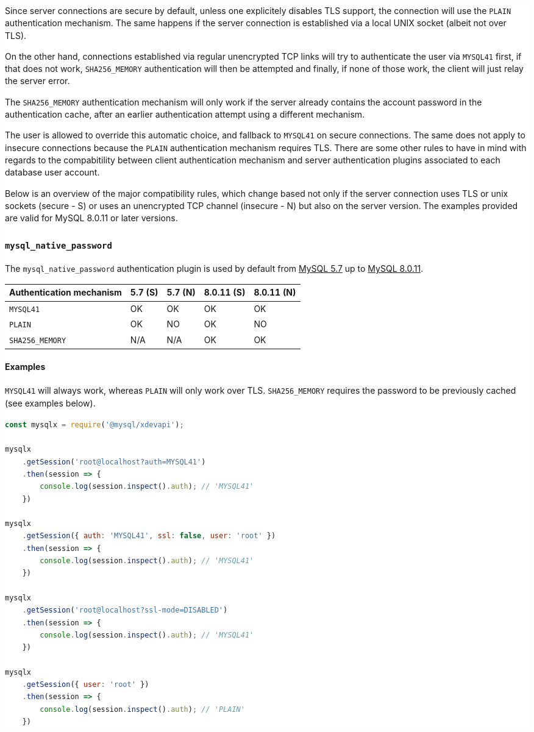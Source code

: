 Since server connections are secure by default, unless one explicitely disables TLS support, the connection will use the `PLAIN` authentication mechanism. The same happens if the server connection is established via a local UNIX socket (albeit not over TLS).

On the other hand, connections established via regular unencrypted TCP links will try to authenticate the user via `MYSQL41` first, if that does not work, `SHA256_MEMORY` authentication will then be attempted and finally, if none of those work, the client will just relay the server error.

The `SHA256_MEMORY` authentication mechanism will only work if the server already contains the account password in the authentication cache, after an earlier authentication attempt using a different mechanism.

The user is allowed to override this automatic choice, and fallback to `MYSQL41` on secure connections. The same does not apply to insecure connections because the `PLAIN` authentication mechanism requires TLS. There are some other rules to have in mind with regards to the compabitility between client authentication mechanism and server authentication plugins associated to each database user account.

Below is an overview of the major compatibility rules, which change based not only if the server connection uses TLS or unix sockets (secure - S) or uses an unencrypted TCP channel (insecure - N) but also on the server version. The examples provided are valid for MySQL 8.0.11 or later versions.

### `mysql_native_password`

The `mysql_native_password` authentication plugin is used by default from [MySQL 5.7](https://dev.mysql.com/doc/refman/5.7/en/native-pluggable-authentication.html) up to [MySQL 8.0.11](https://dev.mysql.com/doc/refman/8.0/en/native-pluggable-authentication.html).

| Authentication mechanism  | 5.7 (S)   | 5.7 (N)   | 8.0.11 (S) | 8.0.11 (N) |
| --------------------------|-----------|-----------|------------|------------|
| `MYSQL41`                 | OK        | OK        | OK         | OK         |
| `PLAIN`                   | OK        | NO        | OK         | NO         |
| `SHA256_MEMORY`           | N/A       | N/A       | OK         | OK         |

#### Examples

`MYSQL41` will always work, whereas `PLAIN` will only work over TLS. `SHA256_MEMORY` requires the password to be previously cached (see examples below).

```js
const mysqlx = require('@mysql/xdevapi');

mysqlx
    .getSession('root@localhost?auth=MYSQL41')
    .then(session => {
        console.log(session.inspect().auth); // 'MYSQL41'
    })

mysqlx
    .getSession({ auth: 'MYSQL41', ssl: false, user: 'root' })
    .then(session => {
        console.log(session.inspect().auth); // 'MYSQL41'
    })

mysqlx
    .getSession('root@localhost?ssl-mode=DISABLED')
    .then(session => {
        console.log(session.inspect().auth); // 'MYSQL41'
    })

mysqlx
    .getSession({ user: 'root' })
    .then(session => {
        console.log(session.inspect().auth); // 'PLAIN'
    })
```
